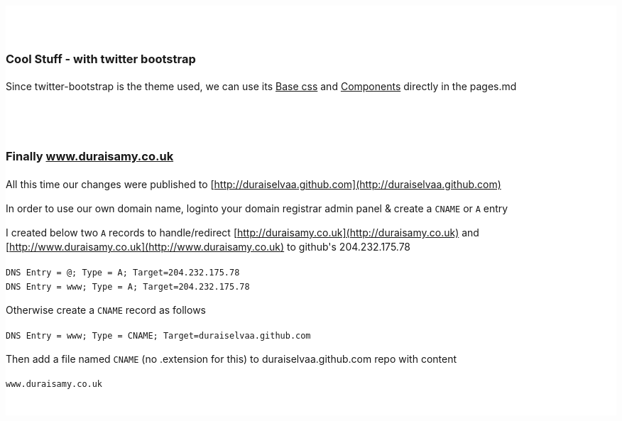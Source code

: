 

<br><br>
### Cool Stuff - with twitter bootstrap

Since twitter-bootstrap is the theme used, we can use its [Base css](http://twitter.github.com/bootstrap/base-css.html) and [Components](http://twitter.github.com/bootstrap/components.html) directly in the pages.md


<br><br>
### Finally www.duraisamy.co.uk

All this time our changes were published to [http://duraiselvaa.github.com](http://duraiselvaa.github.com)

In order to use our own domain name, loginto your domain registrar admin panel & create a `CNAME` or `A` entry 

I created below two `A` records to handle/redirect [http://duraisamy.co.uk](http://duraisamy.co.uk) and [http://www.duraisamy.co.uk](http://www.duraisamy.co.uk) to github's 204.232.175.78 


	DNS Entry = @; Type = A; Target=204.232.175.78
	DNS Entry = www; Type = A; Target=204.232.175.78


Otherwise create a `CNAME` record as follows


	DNS Entry = www; Type = CNAME; Target=duraiselvaa.github.com


Then add a file named `CNAME` (no .extension for this) to duraiselvaa.github.com repo with content
	
	www.duraisamy.co.uk

<br>